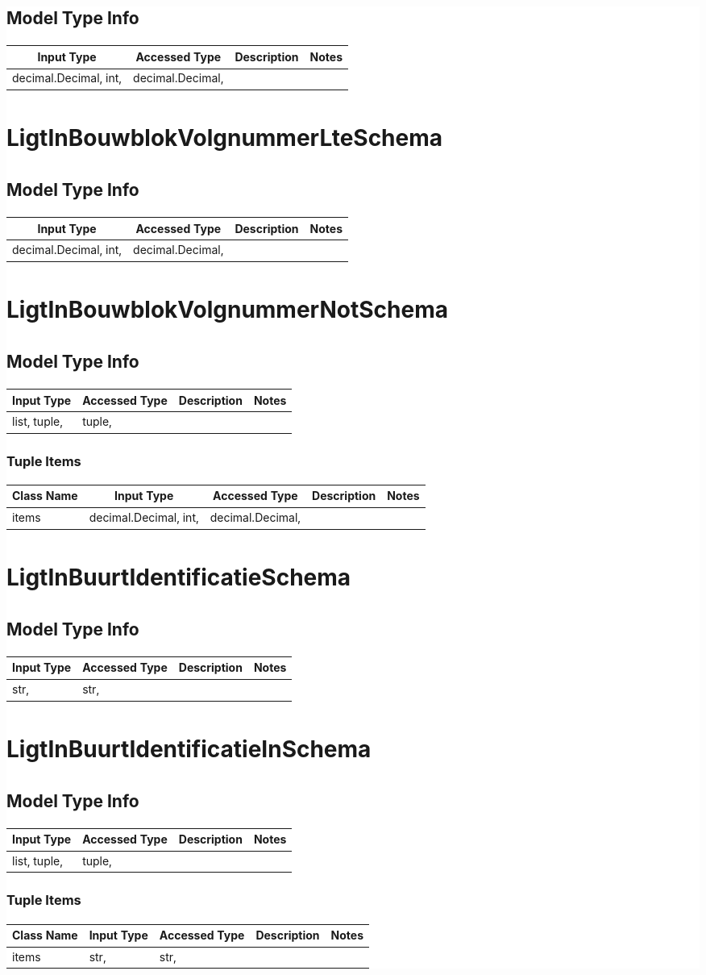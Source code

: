 ## Model Type Info
Input Type | Accessed Type | Description | Notes
------------ | ------------- | ------------- | -------------
decimal.Decimal, int,  | decimal.Decimal,  |  | 

# LigtInBouwblokVolgnummerLteSchema

## Model Type Info
Input Type | Accessed Type | Description | Notes
------------ | ------------- | ------------- | -------------
decimal.Decimal, int,  | decimal.Decimal,  |  | 

# LigtInBouwblokVolgnummerNotSchema

## Model Type Info
Input Type | Accessed Type | Description | Notes
------------ | ------------- | ------------- | -------------
list, tuple,  | tuple,  |  | 

### Tuple Items
Class Name | Input Type | Accessed Type | Description | Notes
------------- | ------------- | ------------- | ------------- | -------------
items | decimal.Decimal, int,  | decimal.Decimal,  |  | 

# LigtInBuurtIdentificatieSchema

## Model Type Info
Input Type | Accessed Type | Description | Notes
------------ | ------------- | ------------- | -------------
str,  | str,  |  | 

# LigtInBuurtIdentificatieInSchema

## Model Type Info
Input Type | Accessed Type | Description | Notes
------------ | ------------- | ------------- | -------------
list, tuple,  | tuple,  |  | 

### Tuple Items
Class Name | Input Type | Accessed Type | Description | Notes
------------- | ------------- | ------------- | ------------- | -------------
items | str,  | str,  |  | 

